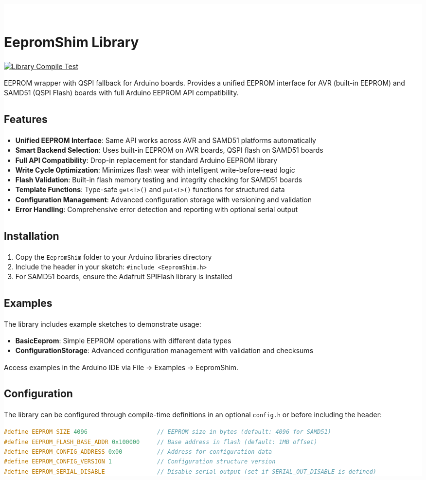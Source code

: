 <div align="right">
<img src="https://gist.githubusercontent.com/breadbakerman/70b7ee4430defddaf4f9323ffb73634c/raw/platformio-logo.svg" alt="" />
<img src="https://gist.githubusercontent.com/breadbakerman/8ca75dd6123b4d2882f26837436ef647/raw/arduino-logo.svg" alt="" />
</div>

# EepromShim Library
[![Library Compile Test](https://github.com/breadbakerman/EepromShim/actions/workflows/compile.yml/badge.svg)](https://github.com/breadbakerman/EepromShim/actions/workflows/compile.yml)

EEPROM wrapper with QSPI fallback for Arduino boards. Provides a unified EEPROM interface for AVR (built-in EEPROM) and SAMD51 (QSPI Flash) boards with full Arduino EEPROM API compatibility.

## Features

- **Unified EEPROM Interface**: Same API works across AVR and SAMD51 platforms automatically
- **Smart Backend Selection**: Uses built-in EEPROM on AVR boards, QSPI flash on SAMD51 boards
- **Full API Compatibility**: Drop-in replacement for standard Arduino EEPROM library
- **Write Cycle Optimization**: Minimizes flash wear with intelligent write-before-read logic
- **Flash Validation**: Built-in flash memory testing and integrity checking for SAMD51 boards
- **Template Functions**: Type-safe `get<T>()` and `put<T>()` functions for structured data
- **Configuration Management**: Advanced configuration storage with versioning and validation
- **Error Handling**: Comprehensive error detection and reporting with optional serial output

## Installation

1. Copy the `EepromShim` folder to your Arduino libraries directory
2. Include the header in your sketch: `#include <EepromShim.h>`
3. For SAMD51 boards, ensure the Adafruit SPIFlash library is installed

## Examples

The library includes example sketches to demonstrate usage:

- **BasicEeprom**: Simple EEPROM operations with different data types
- **ConfigurationStorage**: Advanced configuration management with validation and checksums

Access examples in the Arduino IDE via File → Examples → EepromShim.

## Configuration

The library can be configured through compile-time definitions in an optional `config.h` or before including the header:

```cpp
#define EEPROM_SIZE 4096                    // EEPROM size in bytes (default: 4096 for SAMD51)
#define EEPROM_FLASH_BASE_ADDR 0x100000     // Base address in flash (default: 1MB offset)
#define EEPROM_CONFIG_ADDRESS 0x00          // Address for configuration data
#define EEPROM_CONFIG_VERSION 1             // Configuration structure version
#define EEPROM_SERIAL_DISABLE               // Disable serial output (set if SERIAL_OUT_DISABLE is defined)
```

